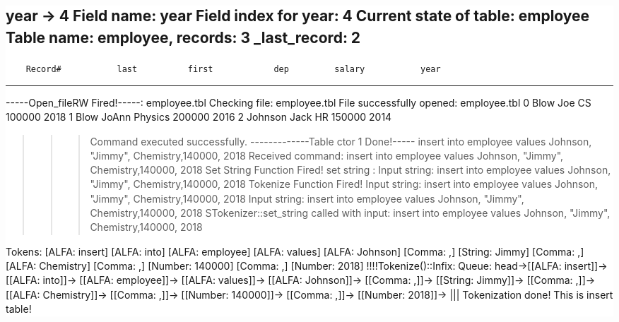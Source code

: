 year -> 4
Field name: year
Field index for year: 4
Current state of table: employee
Table name: employee, records: 3
_last_record: 2
------------------------------------------------------------------------------------------
        Record#           last          first            dep         salary           year
------------------------------------------------------------------------------------------
-----Open_fileRW Fired!-----: employee.tbl
Checking file: employee.tbl
File successfully opened: employee.tbl
              0           Blow            Joe             CS         100000           2018
              1           Blow          JoAnn        Physics         200000           2016
              2        Johnson           Jack             HR         150000           2014

>>> Command executed successfully.
-------------Table ctor 1 Done!-----
>insert into employee values Johnson,    "Jimmy",     Chemistry,140000, 2018
>>> Received command: insert into employee values Johnson,    "Jimmy",     Chemistry,140000, 2018
Set String Function Fired!
set string : Input string: insert into employee values Johnson,    "Jimmy",     Chemistry,140000, 2018
Tokenize Function Fired!
Input string: insert into employee values Johnson,    "Jimmy",     Chemistry,140000, 2018
Input string: insert into employee values Johnson,    "Jimmy",     Chemistry,140000, 2018
STokenizer::set_string called with input: insert into employee values Johnson,    "Jimmy",     Chemistry,140000, 2018
















Tokens:
[ALFA: insert]
[ALFA: into]
[ALFA: employee]
[ALFA: values]
[ALFA: Johnson]
[Comma: ,]
[String: Jimmy]
[Comma: ,]
[ALFA: Chemistry]
[Comma: ,]
[Number: 140000]
[Comma: ,]
[Number: 2018]
!!!!Tokenize()::Infix:
Queue: head->[[ALFA: insert]]-> [[ALFA: into]]-> [[ALFA: employee]]-> [[ALFA: values]]-> [[ALFA: Johnson]]-> [[Comma: ,]]-> [[String: Jimmy]]-> [[Comma: ,]]-> [[ALFA: Chemistry]]-> [[Comma: ,]]-> [[Number: 140000]]-> [[Comma: ,]]-> [[Number: 2018]]-> |||
Tokenization done!
This is insert table!
